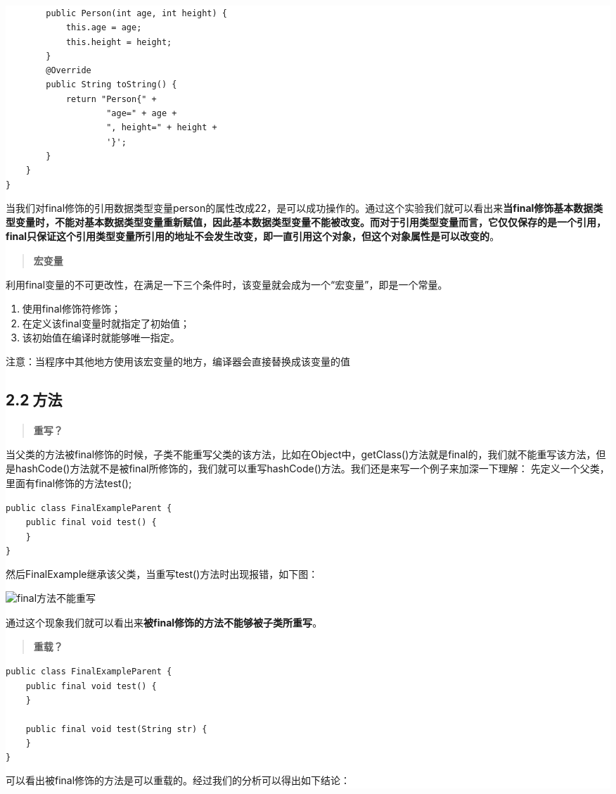 	        public Person(int age, int height) {
	            this.age = age;
	            this.height = height;
	        }
	        @Override
	        public String toString() {
	            return "Person{" +
	                    "age=" + age +
	                    ", height=" + height +
	                    '}';
	        }
	    }
	}

当我们对final修饰的引用数据类型变量person的属性改成22，是可以成功操作的。通过这个实验我们就可以看出来**当final修饰基本数据类型变量时，不能对基本数据类型变量重新赋值，因此基本数据类型变量不能被改变。而对于引用类型变量而言，它仅仅保存的是一个引用，final只保证这个引用类型变量所引用的地址不会发生改变，即一直引用这个对象，但这个对象属性是可以改变的**。

> **宏变量**

利用final变量的不可更改性，在满足一下三个条件时，该变量就会成为一个“宏变量”，即是一个常量。

1. 使用final修饰符修饰；
2. 在定义该final变量时就指定了初始值；
3. 该初始值在编译时就能够唯一指定。

注意：当程序中其他地方使用该宏变量的地方，编译器会直接替换成该变量的值

## 2.2 方法 ##
> **重写？**

当父类的方法被final修饰的时候，子类不能重写父类的该方法，比如在Object中，getClass()方法就是final的，我们就不能重写该方法，但是hashCode()方法就不是被final所修饰的，我们就可以重写hashCode()方法。我们还是来写一个例子来加深一下理解：
先定义一个父类，里面有final修饰的方法test();

	public class FinalExampleParent {
	    public final void test() {
	    }
	}

然后FinalExample继承该父类，当重写test()方法时出现报错，如下图：

![final方法不能重写](http://upload-images.jianshu.io/upload_images/2615789-5d831da449f512e9.png?imageMogr2/auto-orient/strip%7CimageView2/2/w/1240)

通过这个现象我们就可以看出来**被final修饰的方法不能够被子类所重写**。

> **重载？**

	public class FinalExampleParent {
	    public final void test() {
	    }
	
	    public final void test(String str) {
	    }
	}

可以看出被final修饰的方法是可以重载的。经过我们的分析可以得出如下结论：
